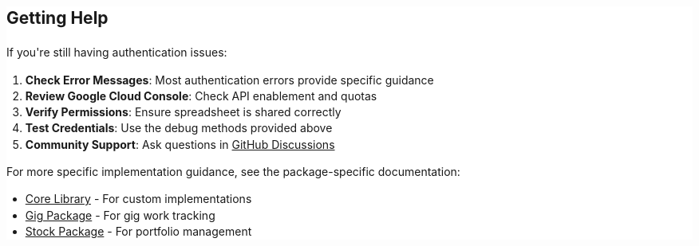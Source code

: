 ## Getting Help

If you're still having authentication issues:

1. **Check Error Messages**: Most authentication errors provide specific guidance
2. **Review Google Cloud Console**: Check API enablement and quotas
3. **Verify Permissions**: Ensure spreadsheet is shared correctly
4. **Test Credentials**: Use the debug methods provided above
5. **Community Support**: Ask questions in [GitHub Discussions](https://github.com/khanjal/RaptorSheets/discussions)

For more specific implementation guidance, see the package-specific documentation:
- [Core Library](CORE.md) - For custom implementations
- [Gig Package](../RaptorSheets.Gig/README.md) - For gig work tracking
- [Stock Package](STOCK.md) - For portfolio management